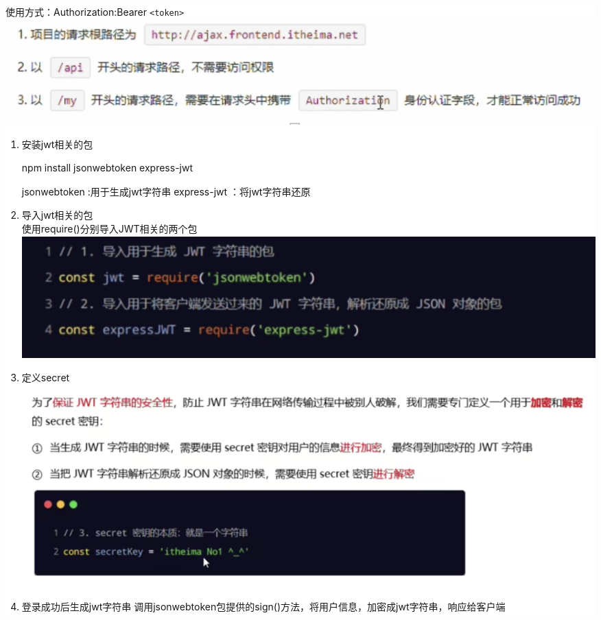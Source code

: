 使用方式：Authorization:Bearer `<token>`
![](./imgs/img16.png)

1. 安装jwt相关的包 

    npm install jsonwebtoken express-jwt 

    jsonwebtoken :用于生成jwt字符串 
    express-jwt ：将jwt字符串还原 

2. 导入jwt相关的包  
    使用require()分别导入JWT相关的两个包
    ![](./imgs/img17.png)
3. 定义secret
    ![](./imgs/img18.png)
4. 登录成功后生成jwt字符串
    调用jsonwebtoken包提供的sign()方法，将用户信息，加密成jwt字符串，响应给客户端